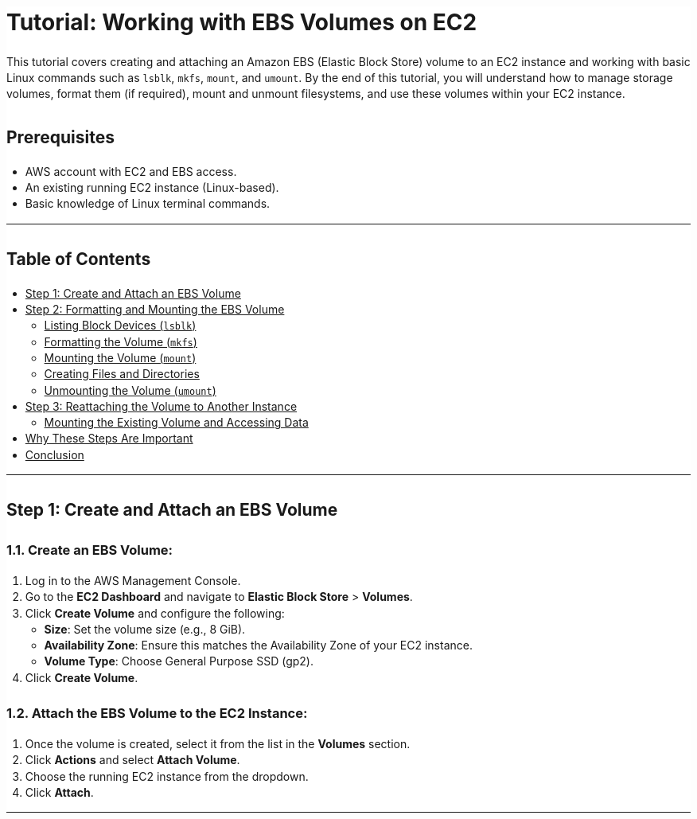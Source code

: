 # Tutorial: Working with EBS Volumes on EC2

This tutorial covers creating and attaching an Amazon EBS (Elastic Block Store) volume to an EC2 instance and working with basic Linux commands such as `lsblk`, `mkfs`, `mount`, and `umount`. By the end of this tutorial, you will understand how to manage storage volumes, format them (if required), mount and unmount filesystems, and use these volumes within your EC2 instance.

## Prerequisites

- AWS account with EC2 and EBS access.
- An existing running EC2 instance (Linux-based).
- Basic knowledge of Linux terminal commands.

---

## Table of Contents

- [Step 1: Create and Attach an EBS Volume](#step-1-create-and-attach-an-ebs-volume)
- [Step 2: Formatting and Mounting the EBS Volume](#step-2-formatting-and-mounting-the-ebs-volume)
  - [Listing Block Devices (`lsblk`)](#listing-block-devices-lsblk)
  - [Formatting the Volume (`mkfs`)](#formatting-the-volume-mkfs)
  - [Mounting the Volume (`mount`)](#mounting-the-volume-mount)
  - [Creating Files and Directories](#creating-files-and-directories)
  - [Unmounting the Volume (`umount`)](#unmounting-the-volume-umount)
- [Step 3: Reattaching the Volume to Another Instance](#step-3-reattaching-the-volume-to-another-instance)
  - [Mounting the Existing Volume and Accessing Data](#mounting-the-existing-volume-and-accessing-data)
- [Why These Steps Are Important](#why-these-steps-are-important)
- [Conclusion](#conclusion)

---

## Step 1: Create and Attach an EBS Volume

### 1.1. **Create an EBS Volume:**

1. Log in to the AWS Management Console.
2. Go to the **EC2 Dashboard** and navigate to **Elastic Block Store** > **Volumes**.
3. Click **Create Volume** and configure the following:
   - **Size**: Set the volume size (e.g., 8 GiB).
   - **Availability Zone**: Ensure this matches the Availability Zone of your EC2 instance.
   - **Volume Type**: Choose General Purpose SSD (gp2).
4. Click **Create Volume**.

### 1.2. **Attach the EBS Volume to the EC2 Instance:**

1. Once the volume is created, select it from the list in the **Volumes** section.
2. Click **Actions** and select **Attach Volume**.
3. Choose the running EC2 instance from the dropdown.
4. Click **Attach**.

---